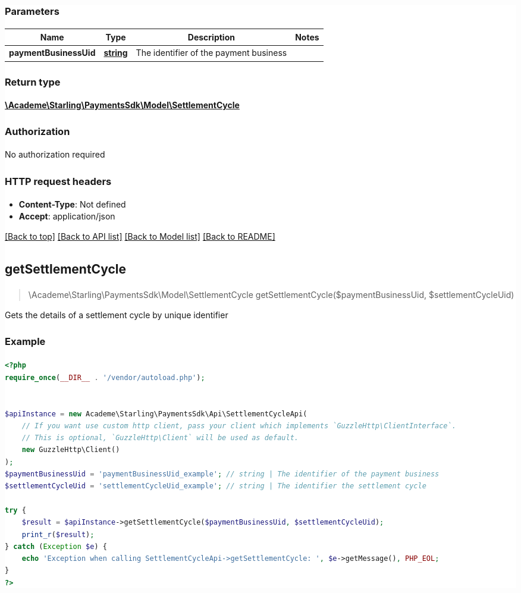 ### Parameters


Name | Type | Description  | Notes
------------- | ------------- | ------------- | -------------
 **paymentBusinessUid** | [**string**](../Model/.md)| The identifier of the payment business |

### Return type

[**\Academe\Starling\PaymentsSdk\Model\SettlementCycle**](../Model/SettlementCycle.md)

### Authorization

No authorization required

### HTTP request headers

- **Content-Type**: Not defined
- **Accept**: application/json

[[Back to top]](#) [[Back to API list]](../../README.md#documentation-for-api-endpoints)
[[Back to Model list]](../../README.md#documentation-for-models)
[[Back to README]](../../README.md)


## getSettlementCycle

> \Academe\Starling\PaymentsSdk\Model\SettlementCycle getSettlementCycle($paymentBusinessUid, $settlementCycleUid)

Gets the details of a settlement cycle by unique identifier

### Example

```php
<?php
require_once(__DIR__ . '/vendor/autoload.php');


$apiInstance = new Academe\Starling\PaymentsSdk\Api\SettlementCycleApi(
    // If you want use custom http client, pass your client which implements `GuzzleHttp\ClientInterface`.
    // This is optional, `GuzzleHttp\Client` will be used as default.
    new GuzzleHttp\Client()
);
$paymentBusinessUid = 'paymentBusinessUid_example'; // string | The identifier of the payment business
$settlementCycleUid = 'settlementCycleUid_example'; // string | The identifier the settlement cycle

try {
    $result = $apiInstance->getSettlementCycle($paymentBusinessUid, $settlementCycleUid);
    print_r($result);
} catch (Exception $e) {
    echo 'Exception when calling SettlementCycleApi->getSettlementCycle: ', $e->getMessage(), PHP_EOL;
}
?>
```
